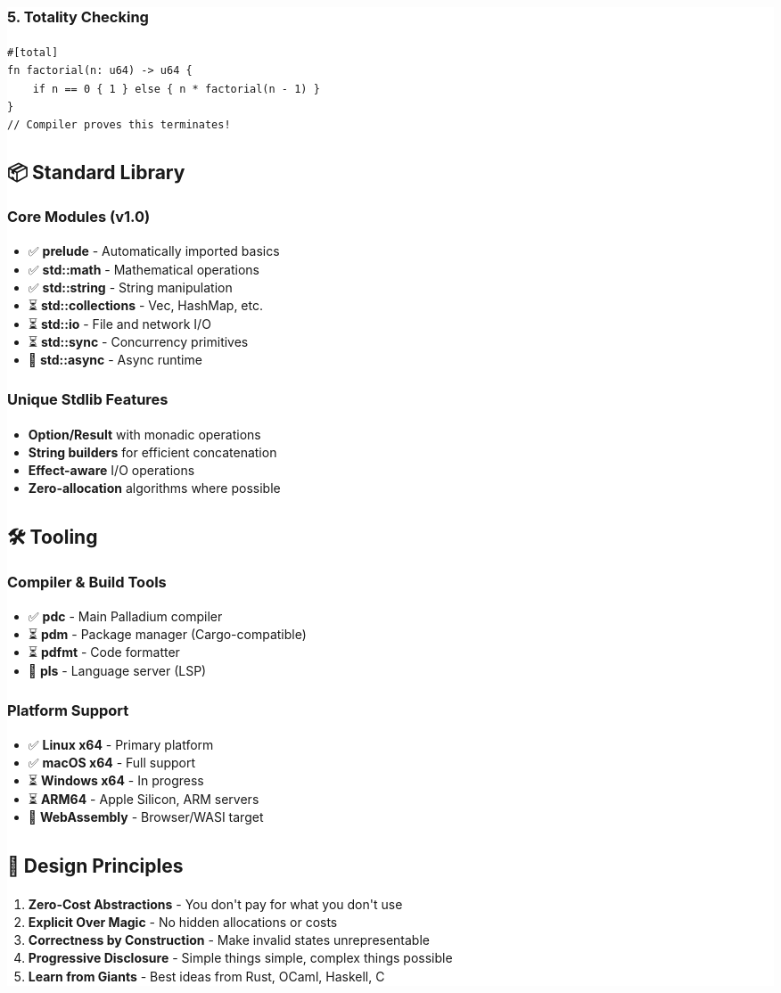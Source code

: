 ### 5. **Totality Checking**
```palladium
#[total]
fn factorial(n: u64) -> u64 {
    if n == 0 { 1 } else { n * factorial(n - 1) }
}
// Compiler proves this terminates!
```

## 📦 Standard Library

### Core Modules (v1.0)
- ✅ **prelude** - Automatically imported basics
- ✅ **std::math** - Mathematical operations
- ✅ **std::string** - String manipulation
- ⏳ **std::collections** - Vec, HashMap, etc.
- ⏳ **std::io** - File and network I/O
- ⏳ **std::sync** - Concurrency primitives
- 🔲 **std::async** - Async runtime

### Unique Stdlib Features
- **Option/Result** with monadic operations
- **String builders** for efficient concatenation
- **Effect-aware** I/O operations
- **Zero-allocation** algorithms where possible

## 🛠️ Tooling

### Compiler & Build Tools
- ✅ **pdc** - Main Palladium compiler
- ⏳ **pdm** - Package manager (Cargo-compatible)
- ⏳ **pdfmt** - Code formatter
- 🔲 **pls** - Language server (LSP)

### Platform Support
- ✅ **Linux x64** - Primary platform
- ✅ **macOS x64** - Full support
- ⏳ **Windows x64** - In progress
- ⏳ **ARM64** - Apple Silicon, ARM servers
- 🔲 **WebAssembly** - Browser/WASI target

## 🎯 Design Principles

1. **Zero-Cost Abstractions** - You don't pay for what you don't use
2. **Explicit Over Magic** - No hidden allocations or costs
3. **Correctness by Construction** - Make invalid states unrepresentable
4. **Progressive Disclosure** - Simple things simple, complex things possible
5. **Learn from Giants** - Best ideas from Rust, OCaml, Haskell, C
